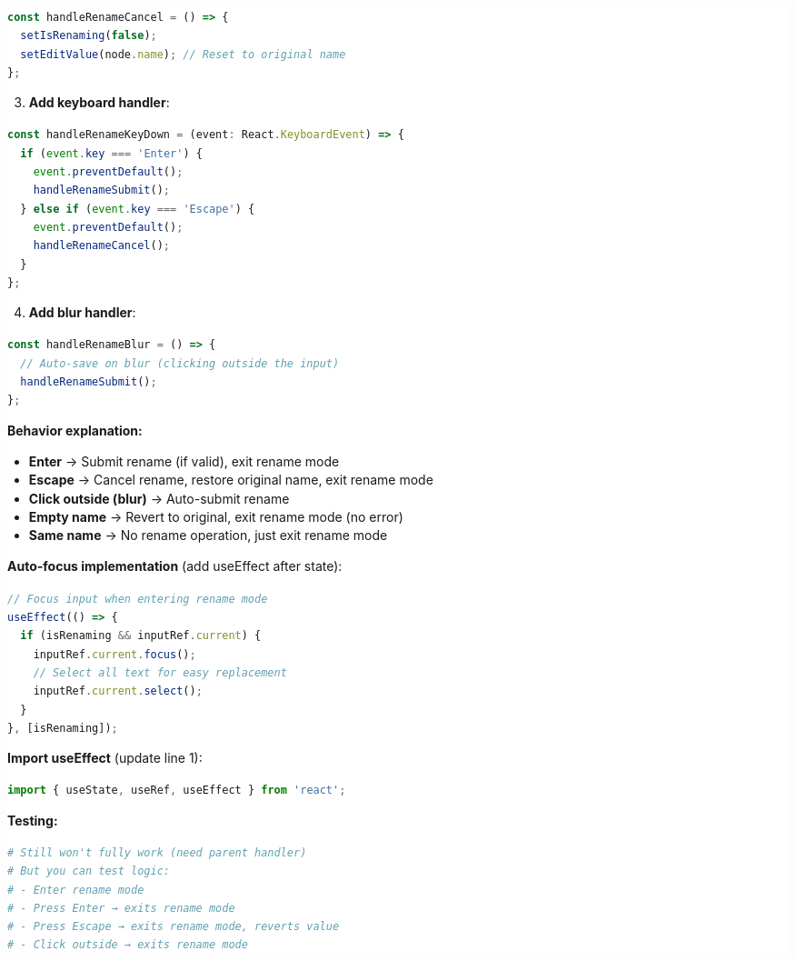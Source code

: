 ```typescript
const handleRenameCancel = () => {
  setIsRenaming(false);
  setEditValue(node.name); // Reset to original name
};
```

3. **Add keyboard handler**:

```typescript
const handleRenameKeyDown = (event: React.KeyboardEvent) => {
  if (event.key === 'Enter') {
    event.preventDefault();
    handleRenameSubmit();
  } else if (event.key === 'Escape') {
    event.preventDefault();
    handleRenameCancel();
  }
};
```

4. **Add blur handler**:

```typescript
const handleRenameBlur = () => {
  // Auto-save on blur (clicking outside the input)
  handleRenameSubmit();
};
```

**Behavior explanation:**
- **Enter** → Submit rename (if valid), exit rename mode
- **Escape** → Cancel rename, restore original name, exit rename mode
- **Click outside (blur)** → Auto-submit rename
- **Empty name** → Revert to original, exit rename mode (no error)
- **Same name** → No rename operation, just exit rename mode

**Auto-focus implementation** (add useEffect after state):

```typescript
// Focus input when entering rename mode
useEffect(() => {
  if (isRenaming && inputRef.current) {
    inputRef.current.focus();
    // Select all text for easy replacement
    inputRef.current.select();
  }
}, [isRenaming]);
```

**Import useEffect** (update line 1):

```typescript
import { useState, useRef, useEffect } from 'react';
```

**Testing:**
```bash
# Still won't fully work (need parent handler)
# But you can test logic:
# - Enter rename mode
# - Press Enter → exits rename mode
# - Press Escape → exits rename mode, reverts value
# - Click outside → exits rename mode
```
